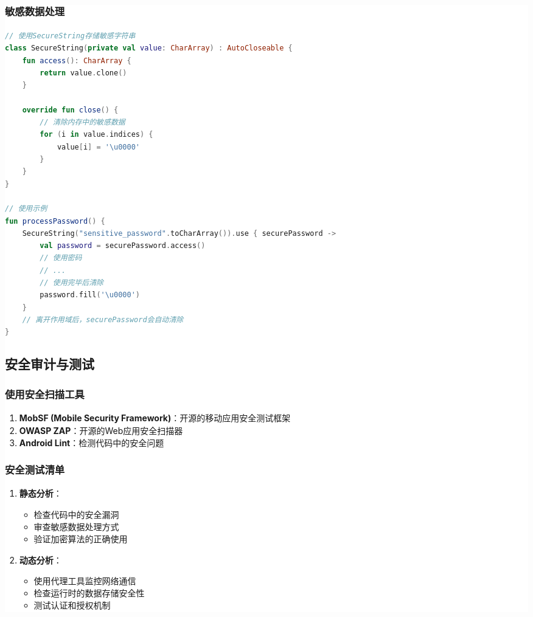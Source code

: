 ```kotlin
```

### 敏感数据处理

```kotlin
// 使用SecureString存储敏感字符串
class SecureString(private val value: CharArray) : AutoCloseable {
    fun access(): CharArray {
        return value.clone()
    }
    
    override fun close() {
        // 清除内存中的敏感数据
        for (i in value.indices) {
            value[i] = '\u0000'
        }
    }
}

// 使用示例
fun processPassword() {
    SecureString("sensitive_password".toCharArray()).use { securePassword ->
        val password = securePassword.access()
        // 使用密码
        // ...
        // 使用完毕后清除
        password.fill('\u0000')
    }
    // 离开作用域后，securePassword会自动清除
}
```

## 安全审计与测试

### 使用安全扫描工具

1. **MobSF (Mobile Security Framework)**：开源的移动应用安全测试框架
2. **OWASP ZAP**：开源的Web应用安全扫描器
3. **Android Lint**：检测代码中的安全问题

### 安全测试清单

1. **静态分析**：
   - 检查代码中的安全漏洞
   - 审查敏感数据处理方式
   - 验证加密算法的正确使用

2. **动态分析**：
   - 使用代理工具监控网络通信
   - 检查运行时的数据存储安全性
   - 测试认证和授权机制
